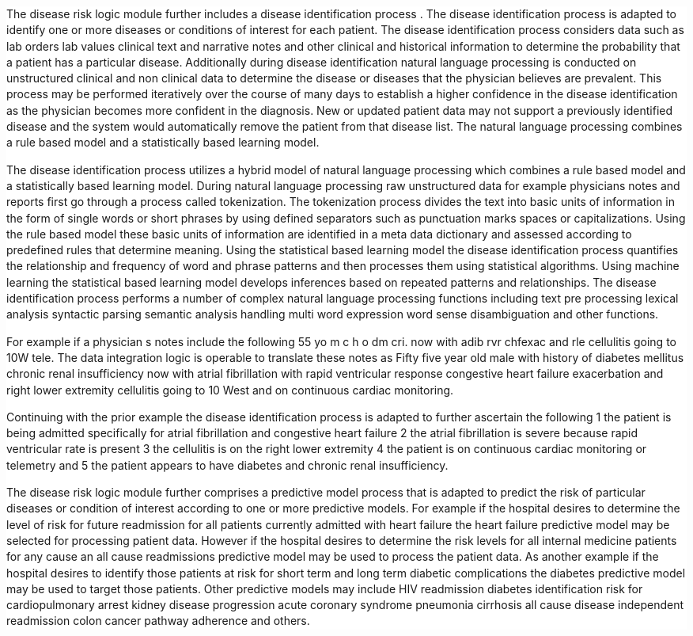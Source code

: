 The disease risk logic module further includes a disease identification process . The disease identification process is adapted to identify one or more diseases or conditions of interest for each patient. The disease identification process considers data such as lab orders lab values clinical text and narrative notes and other clinical and historical information to determine the probability that a patient has a particular disease. Additionally during disease identification natural language processing is conducted on unstructured clinical and non clinical data to determine the disease or diseases that the physician believes are prevalent. This process may be performed iteratively over the course of many days to establish a higher confidence in the disease identification as the physician becomes more confident in the diagnosis. New or updated patient data may not support a previously identified disease and the system would automatically remove the patient from that disease list. The natural language processing combines a rule based model and a statistically based learning model.

The disease identification process utilizes a hybrid model of natural language processing which combines a rule based model and a statistically based learning model. During natural language processing raw unstructured data for example physicians notes and reports first go through a process called tokenization. The tokenization process divides the text into basic units of information in the form of single words or short phrases by using defined separators such as punctuation marks spaces or capitalizations. Using the rule based model these basic units of information are identified in a meta data dictionary and assessed according to predefined rules that determine meaning. Using the statistical based learning model the disease identification process quantifies the relationship and frequency of word and phrase patterns and then processes them using statistical algorithms. Using machine learning the statistical based learning model develops inferences based on repeated patterns and relationships. The disease identification process performs a number of complex natural language processing functions including text pre processing lexical analysis syntactic parsing semantic analysis handling multi word expression word sense disambiguation and other functions.

For example if a physician s notes include the following 55 yo m c h o dm cri. now with adib rvr chfexac and rle cellulitis going to 10W tele. The data integration logic is operable to translate these notes as Fifty five year old male with history of diabetes mellitus chronic renal insufficiency now with atrial fibrillation with rapid ventricular response congestive heart failure exacerbation and right lower extremity cellulitis going to 10 West and on continuous cardiac monitoring. 

Continuing with the prior example the disease identification process is adapted to further ascertain the following 1 the patient is being admitted specifically for atrial fibrillation and congestive heart failure 2 the atrial fibrillation is severe because rapid ventricular rate is present 3 the cellulitis is on the right lower extremity 4 the patient is on continuous cardiac monitoring or telemetry and 5 the patient appears to have diabetes and chronic renal insufficiency.

The disease risk logic module further comprises a predictive model process that is adapted to predict the risk of particular diseases or condition of interest according to one or more predictive models. For example if the hospital desires to determine the level of risk for future readmission for all patients currently admitted with heart failure the heart failure predictive model may be selected for processing patient data. However if the hospital desires to determine the risk levels for all internal medicine patients for any cause an all cause readmissions predictive model may be used to process the patient data. As another example if the hospital desires to identify those patients at risk for short term and long term diabetic complications the diabetes predictive model may be used to target those patients. Other predictive models may include HIV readmission diabetes identification risk for cardiopulmonary arrest kidney disease progression acute coronary syndrome pneumonia cirrhosis all cause disease independent readmission colon cancer pathway adherence and others.

